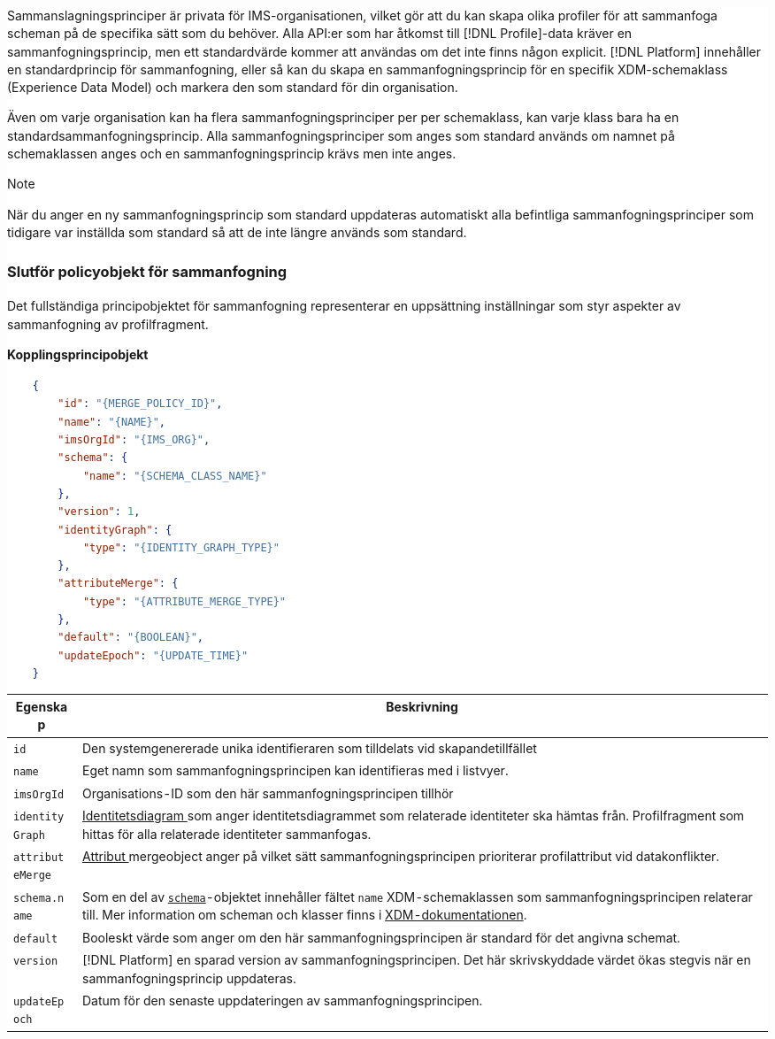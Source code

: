 Sammanslagningsprinciper är privata för IMS-organisationen, vilket gör att du kan skapa olika profiler för att sammanfoga scheman på de specifika sätt som du behöver. Alla API:er som har åtkomst till [!DNL Profile]-data kräver en sammanfogningsprincip, men ett standardvärde kommer att användas om det inte finns någon explicit. [!DNL Platform] innehåller en standardprincip för sammanfogning, eller så kan du skapa en sammanfogningsprincip för en specifik XDM-schemaklass (Experience Data Model) och markera den som standard för din organisation.

Även om varje organisation kan ha flera sammanfogningsprinciper per per schemaklass, kan varje klass bara ha en standardsammanfogningsprincip. Alla sammanfogningsprinciper som anges som standard används om namnet på schemaklassen anges och en sammanfogningsprincip krävs men inte anges.

>[!NOTE]
>
>När du anger en ny sammanfogningsprincip som standard uppdateras automatiskt alla befintliga sammanfogningsprinciper som tidigare var inställda som standard så att de inte längre används som standard.

### Slutför policyobjekt för sammanfogning

Det fullständiga principobjektet för sammanfogning representerar en uppsättning inställningar som styr aspekter av sammanfogning av profilfragment.

**Kopplingsprincipobjekt**

```json
    {
        "id": "{MERGE_POLICY_ID}",
        "name": "{NAME}",
        "imsOrgId": "{IMS_ORG}",
        "schema": {
            "name": "{SCHEMA_CLASS_NAME}"
        },
        "version": 1,
        "identityGraph": {
            "type": "{IDENTITY_GRAPH_TYPE}"
        },
        "attributeMerge": {
            "type": "{ATTRIBUTE_MERGE_TYPE}"
        },
        "default": "{BOOLEAN}",
        "updateEpoch": "{UPDATE_TIME}"
    }
```

| Egenskap | Beskrivning |
|---|---|
| `id` | Den systemgenererade unika identifieraren som tilldelats vid skapandetillfället |
| `name` | Eget namn som sammanfogningsprincipen kan identifieras med i listvyer. |
| `imsOrgId` | Organisations-ID som den här sammanfogningsprincipen tillhör |
| `identityGraph` | [Identitetsdiagram ](#identity-graph) som anger identitetsdiagrammet som relaterade identiteter ska hämtas från. Profilfragment som hittas för alla relaterade identiteter sammanfogas. |
| `attributeMerge` | [Attribut ](#attribute-merge) mergeobject anger på vilket sätt sammanfogningsprincipen prioriterar profilattribut vid datakonflikter. |
| `schema.name` | Som en del av [`schema`](#schema)-objektet innehåller fältet `name` XDM-schemaklassen som sammanfogningsprincipen relaterar till. Mer information om scheman och klasser finns i [XDM-dokumentationen](../../xdm/home.md). |
| `default` | Booleskt värde som anger om den här sammanfogningsprincipen är standard för det angivna schemat. |
| `version` | [!DNL Platform] en sparad version av sammanfogningsprincipen. Det här skrivskyddade värdet ökas stegvis när en sammanfogningsprincip uppdateras. |
| `updateEpoch` | Datum för den senaste uppdateringen av sammanfogningsprincipen. |
